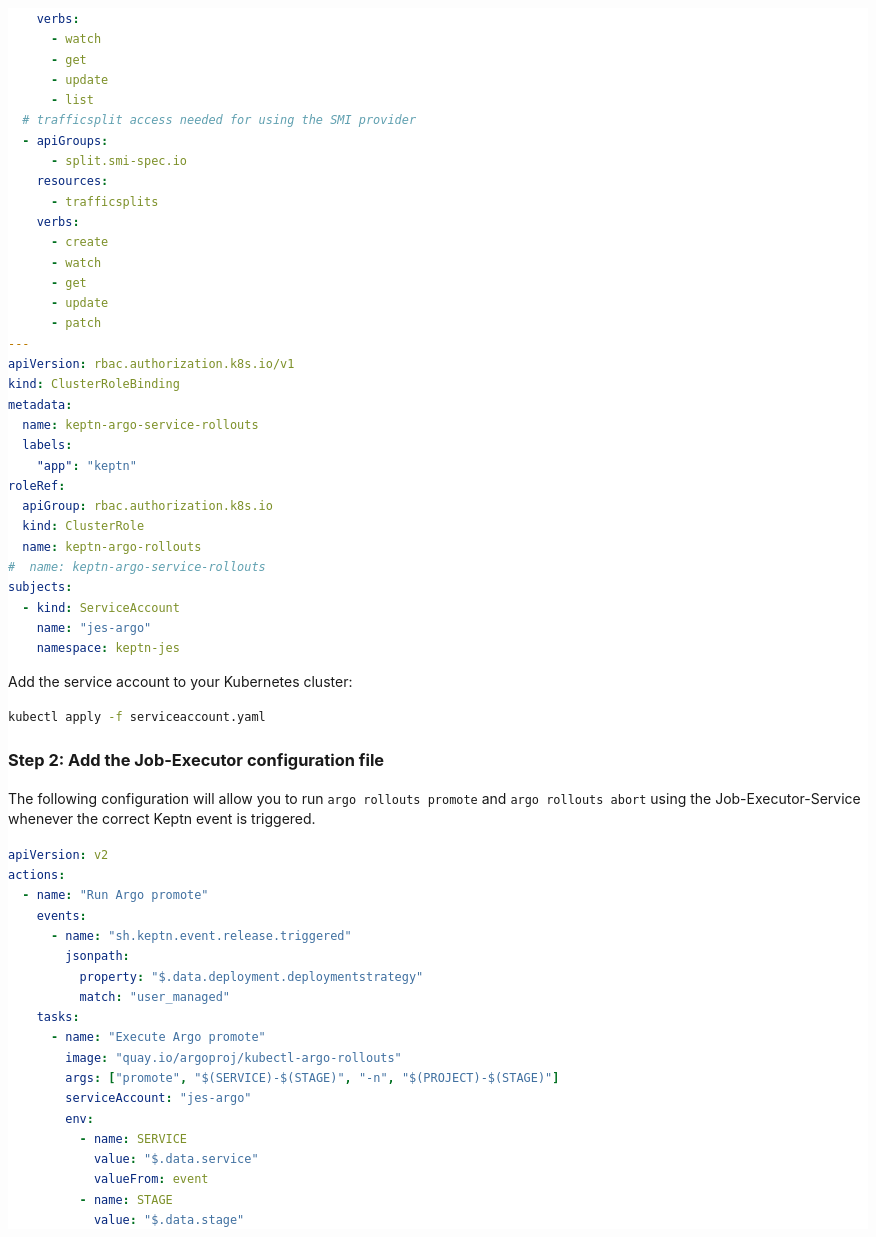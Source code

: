 ```yaml
    verbs:
      - watch
      - get
      - update
      - list
  # trafficsplit access needed for using the SMI provider
  - apiGroups:
      - split.smi-spec.io
    resources:
      - trafficsplits
    verbs:
      - create
      - watch
      - get
      - update
      - patch
---
apiVersion: rbac.authorization.k8s.io/v1
kind: ClusterRoleBinding
metadata:
  name: keptn-argo-service-rollouts
  labels:
    "app": "keptn"
roleRef:
  apiGroup: rbac.authorization.k8s.io
  kind: ClusterRole
  name: keptn-argo-rollouts
#  name: keptn-argo-service-rollouts
subjects:
  - kind: ServiceAccount
    name: "jes-argo"
    namespace: keptn-jes
```

Add the service account to your Kubernetes cluster:

```bash
kubectl apply -f serviceaccount.yaml
```

### Step 2: Add the Job-Executor configuration file

The following configuration will allow you to run `argo rollouts promote` and `argo rollouts abort` using the Job-Executor-Service whenever the correct Keptn event is triggered.

```yaml
apiVersion: v2
actions:
  - name: "Run Argo promote"
    events:
      - name: "sh.keptn.event.release.triggered"
        jsonpath:
          property: "$.data.deployment.deploymentstrategy"
          match: "user_managed"
    tasks:
      - name: "Execute Argo promote"
        image: "quay.io/argoproj/kubectl-argo-rollouts"
        args: ["promote", "$(SERVICE)-$(STAGE)", "-n", "$(PROJECT)-$(STAGE)"]
        serviceAccount: "jes-argo"
        env:
          - name: SERVICE
            value: "$.data.service"
            valueFrom: event
          - name: STAGE
            value: "$.data.stage"
```